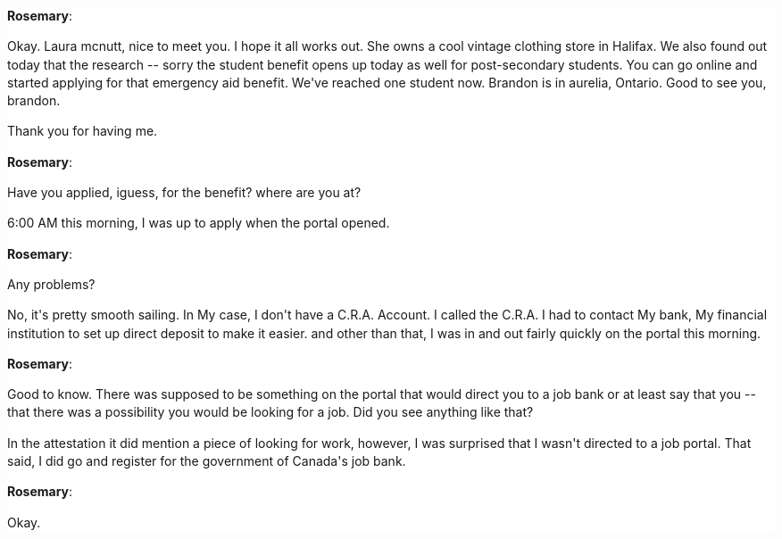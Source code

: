 

**Rosemary**:

Okay.
Laura mcnutt, nice to meet you.
I hope it all works out.
She owns a cool vintage clothing store in Halifax.
We also found out today that the research -- sorry the student benefit opens up today as well for post-secondary students.
You can go online and started applying for that emergency aid benefit.
We've reached one student now.
Brandon is in aurelia, Ontario.
Good to see you, brandon.



Thank you for having me.



**Rosemary**:

Have you applied, iguess, for the benefit? where are you at?



6:00 AM this morning, I was up to apply when the portal opened.



**Rosemary**:

Any problems?



No, it's pretty smooth sailing.
In My case, I don't have a C.R.A. Account.
I called the C.R.A. I had to contact My bank, My financial institution to set up direct deposit to make it easier.
and other than that, I was in and out fairly quickly on the portal this morning.



**Rosemary**:

Good to know.
There was supposed to be something on the portal that would direct you to a job bank or at least say that you -- that there was a possibility you would be looking for a job.
Did you see anything like that?



In the attestation it did mention a piece of looking for work, however, I was surprised that I wasn't directed to a job portal.
That said, I did go and register for the government of Canada's job bank.



**Rosemary**:

Okay.


